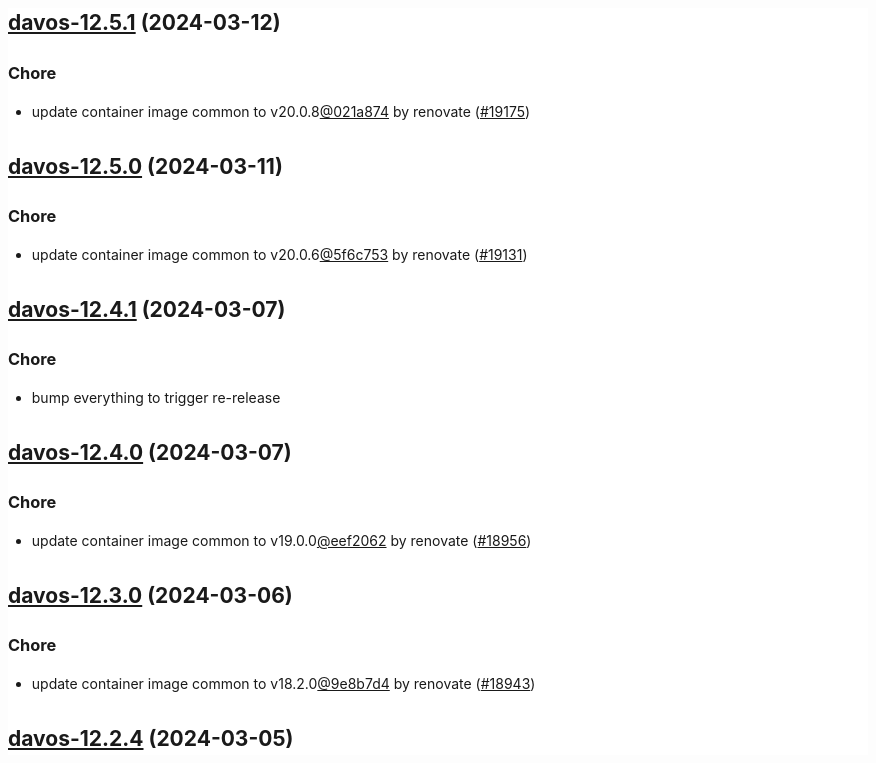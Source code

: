 
## [davos-12.5.1](https://github.com/truecharts/charts/compare/davos-12.5.0...davos-12.5.1) (2024-03-12)

### Chore



- update container image common to v20.0.8[@021a874](https://github.com/021a874) by renovate ([#19175](https://github.com/truecharts/charts/issues/19175))


## [davos-12.5.0](https://github.com/truecharts/charts/compare/davos-12.4.1...davos-12.5.0) (2024-03-11)

### Chore



- update container image common to v20.0.6[@5f6c753](https://github.com/5f6c753) by renovate ([#19131](https://github.com/truecharts/charts/issues/19131))


## [davos-12.4.1](https://github.com/truecharts/charts/compare/davos-12.4.0...davos-12.4.1) (2024-03-07)

### Chore



- bump everything to trigger re-release


## [davos-12.4.0](https://github.com/truecharts/charts/compare/davos-12.3.0...davos-12.4.0) (2024-03-07)

### Chore



- update container image common to v19.0.0[@eef2062](https://github.com/eef2062) by renovate ([#18956](https://github.com/truecharts/charts/issues/18956))


## [davos-12.3.0](https://github.com/truecharts/charts/compare/davos-12.2.4...davos-12.3.0) (2024-03-06)

### Chore



- update container image common to v18.2.0[@9e8b7d4](https://github.com/9e8b7d4) by renovate ([#18943](https://github.com/truecharts/charts/issues/18943))


## [davos-12.2.4](https://github.com/truecharts/charts/compare/davos-12.2.3...davos-12.2.4) (2024-03-05)
